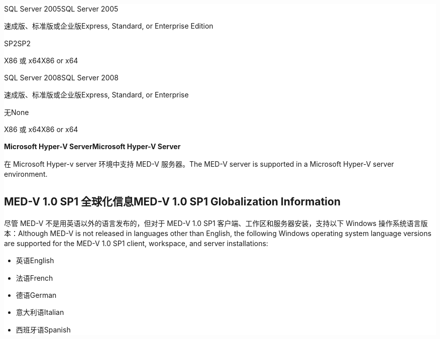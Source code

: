 <td align="left"><p><span data-ttu-id="788d8-223">SQL Server 2005</span><span class="sxs-lookup"><span data-stu-id="788d8-223">SQL Server 2005</span></span></p></td>
<td align="left"><p><span data-ttu-id="788d8-224">速成版、标准版或企业版</span><span class="sxs-lookup"><span data-stu-id="788d8-224">Express, Standard, or Enterprise Edition</span></span></p></td>
<td align="left"><p><span data-ttu-id="788d8-225">SP2</span><span class="sxs-lookup"><span data-stu-id="788d8-225">SP2</span></span></p></td>
<td align="left"><p><span data-ttu-id="788d8-226">X86 或 x64</span><span class="sxs-lookup"><span data-stu-id="788d8-226">X86 or x64</span></span></p></td>
</tr>
<tr class="even">
<td align="left"><p><span data-ttu-id="788d8-227">SQL Server 2008</span><span class="sxs-lookup"><span data-stu-id="788d8-227">SQL Server 2008</span></span></p></td>
<td align="left"><p><span data-ttu-id="788d8-228">速成版、标准版或企业版</span><span class="sxs-lookup"><span data-stu-id="788d8-228">Express, Standard, or Enterprise</span></span></p></td>
<td align="left"><p><span data-ttu-id="788d8-229">无</span><span class="sxs-lookup"><span data-stu-id="788d8-229">None</span></span></p></td>
<td align="left"><p><span data-ttu-id="788d8-230">X86 或 x64</span><span class="sxs-lookup"><span data-stu-id="788d8-230">X86 or x64</span></span></p></td>
</tr>
</tbody>
</table>



**<span data-ttu-id="788d8-231">Microsoft Hyper-V Server</span><span class="sxs-lookup"><span data-stu-id="788d8-231">Microsoft Hyper-V Server</span></span>**

<span data-ttu-id="788d8-232">在 Microsoft Hyper-v server 环境中支持 MED-V 服务器。</span><span class="sxs-lookup"><span data-stu-id="788d8-232">The MED-V server is supported in a Microsoft Hyper-V server environment.</span></span>

## <span data-ttu-id="788d8-233">MED-V 1.0 SP1 全球化信息</span><span class="sxs-lookup"><span data-stu-id="788d8-233">MED-V 1.0 SP1 Globalization Information</span></span>


<span data-ttu-id="788d8-234">尽管 MED-V 不是用英语以外的语言发布的，但对于 MED-V 1.0 SP1 客户端、工作区和服务器安装，支持以下 Windows 操作系统语言版本：</span><span class="sxs-lookup"><span data-stu-id="788d8-234">Although MED-V is not released in languages other than English, the following Windows operating system language versions are supported for the MED-V 1.0 SP1 client, workspace, and server installations:</span></span>

-   <span data-ttu-id="788d8-235">英语</span><span class="sxs-lookup"><span data-stu-id="788d8-235">English</span></span>

-   <span data-ttu-id="788d8-236">法语</span><span class="sxs-lookup"><span data-stu-id="788d8-236">French</span></span>

-   <span data-ttu-id="788d8-237">德语</span><span class="sxs-lookup"><span data-stu-id="788d8-237">German</span></span>

-   <span data-ttu-id="788d8-238">意大利语</span><span class="sxs-lookup"><span data-stu-id="788d8-238">Italian</span></span>

-   <span data-ttu-id="788d8-239">西班牙语</span><span class="sxs-lookup"><span data-stu-id="788d8-239">Spanish</span></span>

